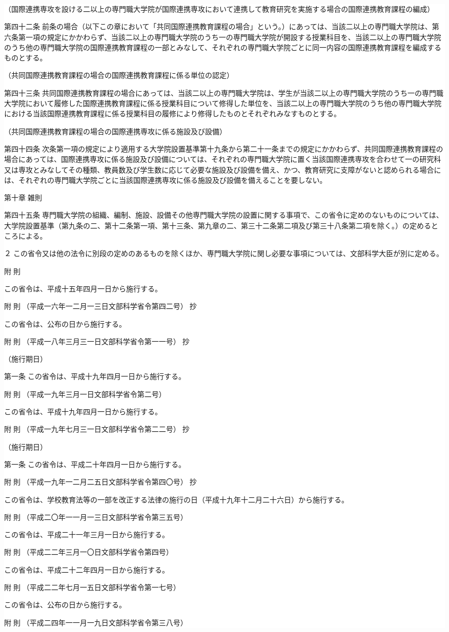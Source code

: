 （国際連携専攻を設ける二以上の専門職大学院が国際連携専攻において連携して教育研究を実施する場合の国際連携教育課程の編成）

第四十二条 前条の場合（以下この章において「共同国際連携教育課程の場合」という。）にあっては、当該二以上の専門職大学院は、第六条第一項の規定にかかわらず、当該二以上の専門職大学院のうち一の専門職大学院が開設する授業科目を、当該二以上の専門職大学院のうち他の専門職大学院の国際連携教育課程の一部とみなして、それぞれの専門職大学院ごとに同一内容の国際連携教育課程を編成するものとする。

（共同国際連携教育課程の場合の国際連携教育課程に係る単位の認定）

第四十三条 共同国際連携教育課程の場合にあっては、当該二以上の専門職大学院は、学生が当該二以上の専門職大学院のうち一の専門職大学院において履修した国際連携教育課程に係る授業科目について修得した単位を、当該二以上の専門職大学院のうち他の専門職大学院における当該国際連携教育課程に係る授業科目の履修により修得したものとそれぞれみなすものとする。

（共同国際連携教育課程の場合の国際連携専攻に係る施設及び設備）

第四十四条 次条第一項の規定により適用する大学院設置基準第十九条から第二十一条までの規定にかかわらず、共同国際連携教育課程の場合にあっては、国際連携専攻に係る施設及び設備については、それぞれの専門職大学院に置く当該国際連携専攻を合わせて一の研究科又は専攻とみなしてその種類、教員数及び学生数に応じて必要な施設及び設備を備え、かつ、教育研究に支障がないと認められる場合には、それぞれの専門職大学院ごとに当該国際連携専攻に係る施設及び設備を備えることを要しない。

第十章 雑則

第四十五条 専門職大学院の組織、編制、施設、設備その他専門職大学院の設置に関する事項で、この省令に定めのないものについては、大学院設置基準（第九条の二、第十二条第一項、第十三条、第九章の二、第三十二条第二項及び第三十八条第二項を除く。）の定めるところによる。

２ この省令又は他の法令に別段の定めのあるものを除くほか、専門職大学院に関し必要な事項については、文部科学大臣が別に定める。

附 則

この省令は、平成十五年四月一日から施行する。

附 則 （平成一六年一二月一三日文部科学省令第四二号） 抄

この省令は、公布の日から施行する。

附 則 （平成一八年三月三一日文部科学省令第一一号） 抄

（施行期日）

第一条 この省令は、平成十九年四月一日から施行する。

附 則 （平成一九年三月一日文部科学省令第二号）

この省令は、平成十九年四月一日から施行する。

附 則 （平成一九年七月三一日文部科学省令第二二号） 抄

（施行期日）

第一条 この省令は、平成二十年四月一日から施行する。

附 則 （平成一九年一二月二五日文部科学省令第四〇号） 抄

この省令は、学校教育法等の一部を改正する法律の施行の日（平成十九年十二月二十六日）から施行する。

附 則 （平成二〇年一一月一三日文部科学省令第三五号）

この省令は、平成二十一年三月一日から施行する。

附 則 （平成二二年三月一〇日文部科学省令第四号）

この省令は、平成二十二年四月一日から施行する。

附 則 （平成二二年七月一五日文部科学省令第一七号）

この省令は、公布の日から施行する。

附 則 （平成二四年一一月一九日文部科学省令第三八号）
